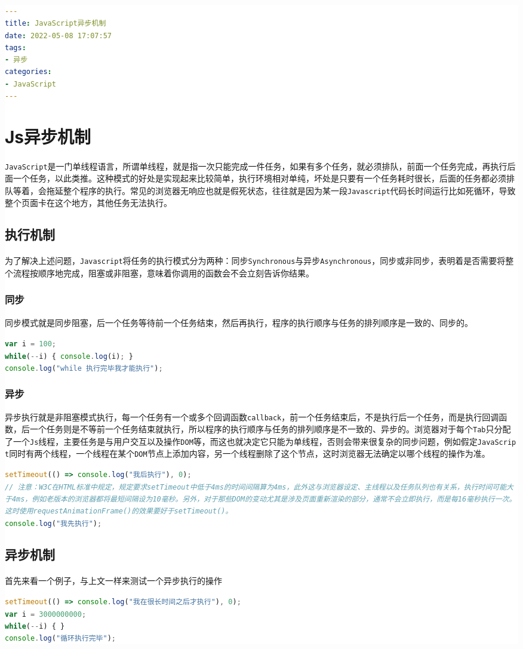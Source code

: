 ```yaml
---
title: JavaScript异步机制
date: 2022-05-08 17:07:57
tags:
- 异步
categories: 
- JavaScript
---
```

# Js异步机制

`JavaScript`是一门单线程语言，所谓单线程，就是指一次只能完成一件任务，如果有多个任务，就必须排队，前面一个任务完成，再执行后面一个任务，以此类推。这种模式的好处是实现起来比较简单，执行环境相对单纯，坏处是只要有一个任务耗时很长，后面的任务都必须排队等着，会拖延整个程序的执行。常见的浏览器无响应也就是假死状态，往往就是因为某一段`Javascript`代码长时间运行比如死循环，导致整个页面卡在这个地方，其他任务无法执行。

## 执行机制

为了解决上述问题，`Javascript`将任务的执行模式分为两种：同步`Synchronous`与异步`Asynchronous`，同步或非同步，表明着是否需要将整个流程按顺序地完成，阻塞或非阻塞，意味着你调用的函数会不会立刻告诉你结果。

### 同步

同步模式就是同步阻塞，后一个任务等待前一个任务结束，然后再执行，程序的执行顺序与任务的排列顺序是一致的、同步的。

```javascript
var i = 100;
while(--i) { console.log(i); }
console.log("while 执行完毕我才能执行");
```

### 异步

异步执行就是非阻塞模式执行，每一个任务有一个或多个回调函数`callback`，前一个任务结束后，不是执行后一个任务，而是执行回调函数，后一个任务则是不等前一个任务结束就执行，所以程序的执行顺序与任务的排列顺序是不一致的、异步的。浏览器对于每个`Tab`只分配了一个`Js`线程，主要任务是与用户交互以及操作`DOM`等，而这也就决定它只能为单线程，否则会带来很复杂的同步问题，例如假定`JavaScript`同时有两个线程，一个线程在某个`DOM`节点上添加内容，另一个线程删除了这个节点，这时浏览器无法确定以哪个线程的操作为准。

```javascript
setTimeout(() => console.log("我后执行"), 0);
// 注意：W3C在HTML标准中规定，规定要求setTimeout中低于4ms的时间间隔算为4ms，此外这与浏览器设定、主线程以及任务队列也有关系，执行时间可能大于4ms，例如老版本的浏览器都将最短间隔设为10毫秒。另外，对于那些DOM的变动尤其是涉及页面重新渲染的部分，通常不会立即执行，而是每16毫秒执行一次。这时使用requestAnimationFrame()的效果要好于setTimeout()。
console.log("我先执行");
```

## 异步机制

首先来看一个例子，与上文一样来测试一个异步执行的操作

```javascript
setTimeout(() => console.log("我在很长时间之后才执行"), 0);
var i = 3000000000;
while(--i) { }
console.log("循环执行完毕"); 
```
